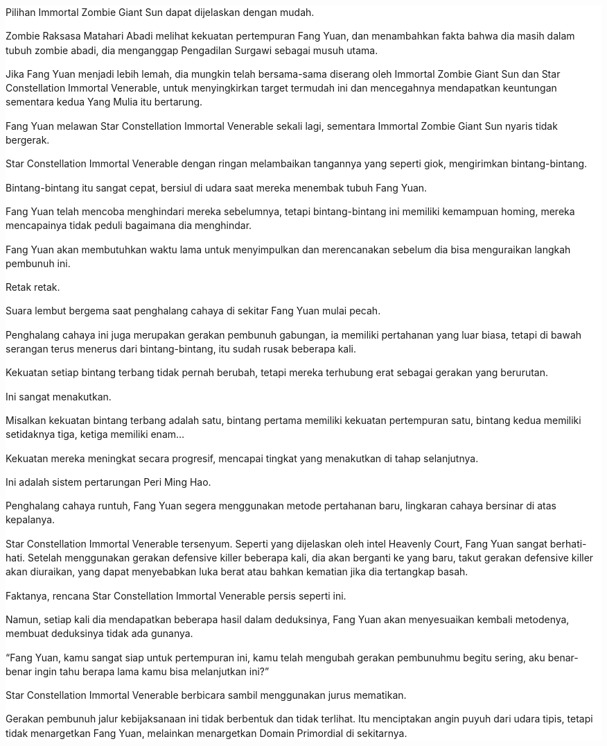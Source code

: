 Pilihan Immortal Zombie Giant Sun dapat dijelaskan dengan mudah.

Zombie Raksasa Matahari Abadi melihat kekuatan pertempuran Fang Yuan, dan menambahkan fakta bahwa dia masih dalam tubuh zombie abadi, dia menganggap Pengadilan Surgawi sebagai musuh utama.

Jika Fang Yuan menjadi lebih lemah, dia mungkin telah bersama-sama diserang oleh Immortal Zombie Giant Sun dan Star Constellation Immortal Venerable, untuk menyingkirkan target termudah ini dan mencegahnya mendapatkan keuntungan sementara kedua Yang Mulia itu bertarung.

Fang Yuan melawan Star Constellation Immortal Venerable sekali lagi, sementara Immortal Zombie Giant Sun nyaris tidak bergerak.

Star Constellation Immortal Venerable dengan ringan melambaikan tangannya yang seperti giok, mengirimkan bintang-bintang.

Bintang-bintang itu sangat cepat, bersiul di udara saat mereka menembak tubuh Fang Yuan.

Fang Yuan telah mencoba menghindari mereka sebelumnya, tetapi bintang-bintang ini memiliki kemampuan homing, mereka mencapainya tidak peduli bagaimana dia menghindar.

Fang Yuan akan membutuhkan waktu lama untuk menyimpulkan dan merencanakan sebelum dia bisa menguraikan langkah pembunuh ini.

Retak retak.

Suara lembut bergema saat penghalang cahaya di sekitar Fang Yuan mulai pecah.

Penghalang cahaya ini juga merupakan gerakan pembunuh gabungan, ia memiliki pertahanan yang luar biasa, tetapi di bawah serangan terus menerus dari bintang-bintang, itu sudah rusak beberapa kali.

Kekuatan setiap bintang terbang tidak pernah berubah, tetapi mereka terhubung erat sebagai gerakan yang berurutan.

Ini sangat menakutkan.

Misalkan kekuatan bintang terbang adalah satu, bintang pertama memiliki kekuatan pertempuran satu, bintang kedua memiliki setidaknya tiga, ketiga memiliki enam…

Kekuatan mereka meningkat secara progresif, mencapai tingkat yang menakutkan di tahap selanjutnya.

Ini adalah sistem pertarungan Peri Ming Hao.

Penghalang cahaya runtuh, Fang Yuan segera menggunakan metode pertahanan baru, lingkaran cahaya bersinar di atas kepalanya.

Star Constellation Immortal Venerable tersenyum. Seperti yang dijelaskan oleh intel Heavenly Court, Fang Yuan sangat berhati-hati. Setelah menggunakan gerakan defensive killer beberapa kali, dia akan berganti ke yang baru, takut gerakan defensive killer akan diuraikan, yang dapat menyebabkan luka berat atau bahkan kematian jika dia tertangkap basah.

Faktanya, rencana Star Constellation Immortal Venerable persis seperti ini.

Namun, setiap kali dia mendapatkan beberapa hasil dalam deduksinya, Fang Yuan akan menyesuaikan kembali metodenya, membuat deduksinya tidak ada gunanya.

“Fang Yuan, kamu sangat siap untuk pertempuran ini, kamu telah mengubah gerakan pembunuhmu begitu sering, aku benar-benar ingin tahu berapa lama kamu bisa melanjutkan ini?”

Star Constellation Immortal Venerable berbicara sambil menggunakan jurus mematikan.

Gerakan pembunuh jalur kebijaksanaan ini tidak berbentuk dan tidak terlihat. Itu menciptakan angin puyuh dari udara tipis, tetapi tidak menargetkan Fang Yuan, melainkan menargetkan Domain Primordial di sekitarnya.
